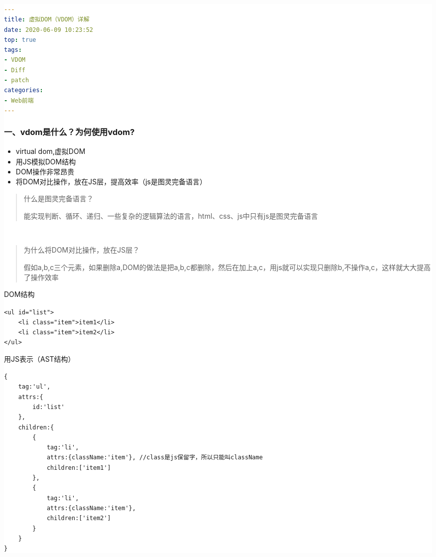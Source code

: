 ```yaml
---
title: 虚拟DOM（VDOM）详解
date: 2020-06-09 10:23:52
top: true
tags:
- VDOM
- Diff
- patch
categories:
- Web前端
---
```

### 一、vdom是什么？为何使用vdom?

- virtual dom,虚拟DOM
- 用JS模拟DOM结构
- DOM操作非常昂贵
- 将DOM对比操作，放在JS层，提高效率（js是图灵完备语言）


> 什么是图灵完备语言？
>
> 能实现判断、循环、递归、一些复杂的逻辑算法的语言，html、css、js中只有js是图灵完备语言

<br/>

> 为什么将DOM对比操作，放在JS层？
>
> 假如a,b,c三个元素，如果删除a,DOM的做法是把a,b,c都删除，然后在加上a,c，用js就可以实现只删除b,不操作a,c，这样就大大提高了操作效率

DOM结构
```
<ul id="list">
    <li class="item">item1</li>
    <li class="item">item2</li>
</ul>
```

用JS表示（AST结构）
```
{
    tag:'ul',
    attrs:{
        id:'list'
    },
    children:{
        {
            tag:'li',
            attrs:{className:'item'}, //class是js保留字，所以只能叫className
            children:['item1']
        },
        {
            tag:'li',
            attrs:{className:'item'},
            children:['item2']
        }
    }
}
```

